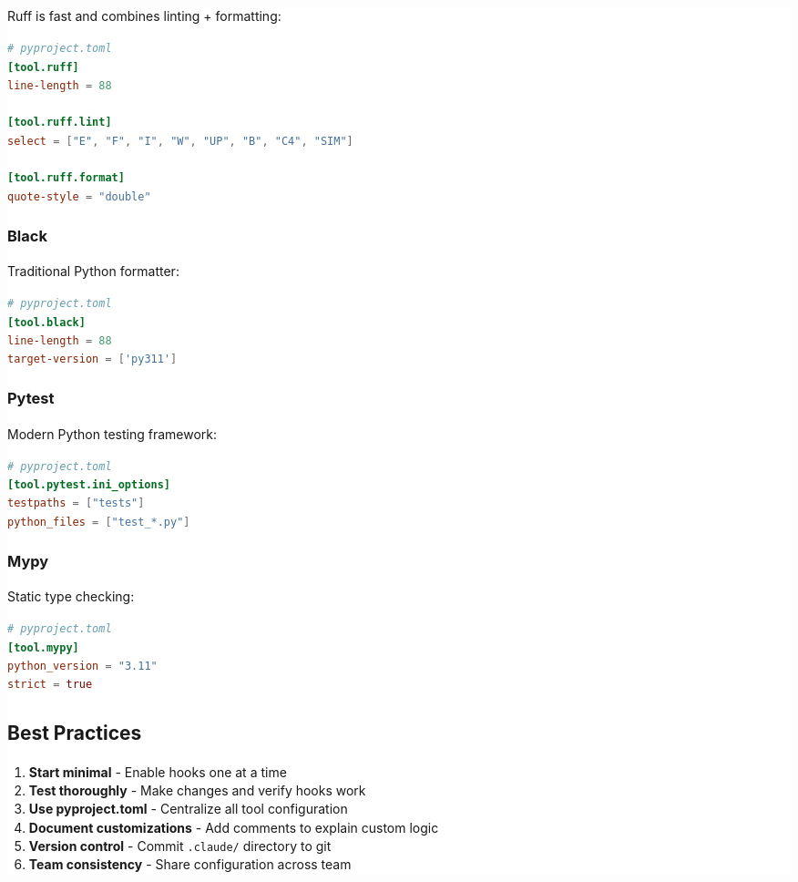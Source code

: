 Ruff is fast and combines linting + formatting:

```toml
# pyproject.toml
[tool.ruff]
line-length = 88

[tool.ruff.lint]
select = ["E", "F", "I", "W", "UP", "B", "C4", "SIM"]

[tool.ruff.format]
quote-style = "double"
```

### Black

Traditional Python formatter:

```toml
# pyproject.toml
[tool.black]
line-length = 88
target-version = ['py311']
```

### Pytest

Modern Python testing framework:

```toml
# pyproject.toml
[tool.pytest.ini_options]
testpaths = ["tests"]
python_files = ["test_*.py"]
```

### Mypy

Static type checking:

```toml
# pyproject.toml
[tool.mypy]
python_version = "3.11"
strict = true
```

## Best Practices

1. **Start minimal** - Enable hooks one at a time
2. **Test thoroughly** - Make changes and verify hooks work
3. **Use pyproject.toml** - Centralize all tool configuration
4. **Document customizations** - Add comments to explain custom logic
5. **Version control** - Commit `.claude/` directory to git
6. **Team consistency** - Share configuration across team
